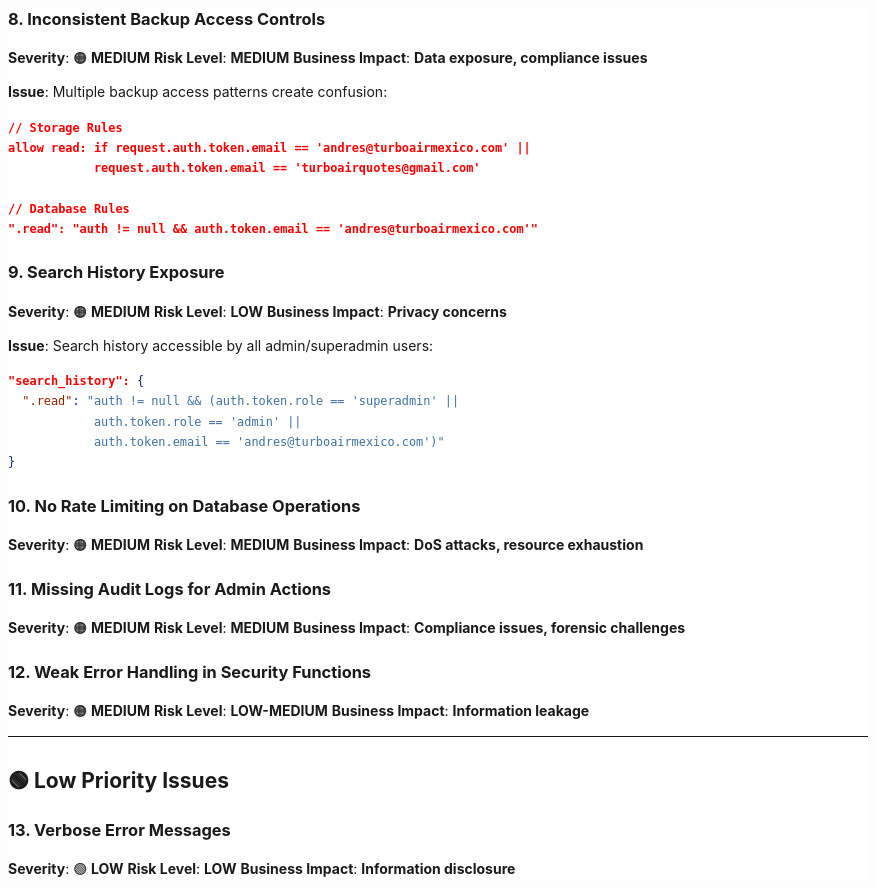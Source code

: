 ### 8. **Inconsistent Backup Access Controls**
**Severity**: 🟠 **MEDIUM**
**Risk Level**: **MEDIUM**
**Business Impact**: **Data exposure, compliance issues**

**Issue**: Multiple backup access patterns create confusion:

```json
// Storage Rules
allow read: if request.auth.token.email == 'andres@turboairmexico.com' ||
            request.auth.token.email == 'turboairquotes@gmail.com'

// Database Rules
".read": "auth != null && auth.token.email == 'andres@turboairmexico.com'"
```

### 9. **Search History Exposure**
**Severity**: 🟠 **MEDIUM**
**Risk Level**: **LOW**
**Business Impact**: **Privacy concerns**

**Issue**: Search history accessible by all admin/superadmin users:
```json
"search_history": {
  ".read": "auth != null && (auth.token.role == 'superadmin' ||
            auth.token.role == 'admin' ||
            auth.token.email == 'andres@turboairmexico.com')"
}
```

### 10. **No Rate Limiting on Database Operations**
**Severity**: 🟠 **MEDIUM**
**Risk Level**: **MEDIUM**
**Business Impact**: **DoS attacks, resource exhaustion**

### 11. **Missing Audit Logs for Admin Actions**
**Severity**: 🟠 **MEDIUM**
**Risk Level**: **MEDIUM**
**Business Impact**: **Compliance issues, forensic challenges**

### 12. **Weak Error Handling in Security Functions**
**Severity**: 🟠 **MEDIUM**
**Risk Level**: **LOW-MEDIUM**
**Business Impact**: **Information leakage**

---

## 🟢 Low Priority Issues

### 13. **Verbose Error Messages**
**Severity**: 🟢 **LOW**
**Risk Level**: **LOW**
**Business Impact**: **Information disclosure**
